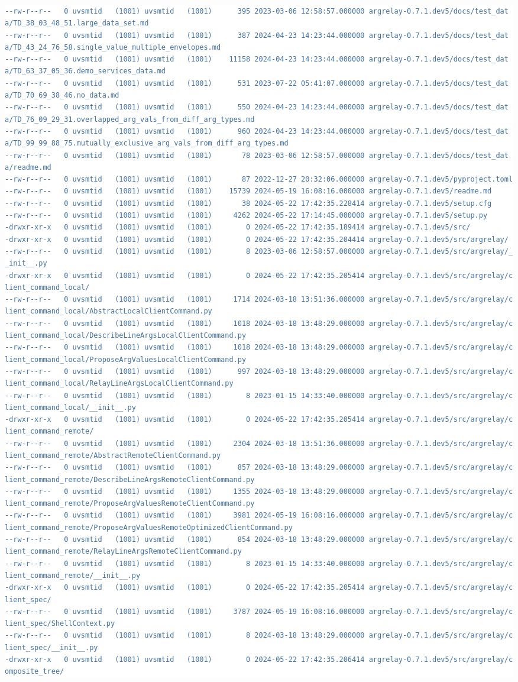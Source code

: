 ```diff
--rw-r--r--   0 uvsmtid   (1001) uvsmtid   (1001)      395 2023-03-06 12:58:57.000000 argrelay-0.7.1.dev5/docs/test_data/TD_38_03_48_51.large_data_set.md
--rw-r--r--   0 uvsmtid   (1001) uvsmtid   (1001)      387 2024-04-23 14:23:44.000000 argrelay-0.7.1.dev5/docs/test_data/TD_43_24_76_58.single_value_multiple_envelopes.md
--rw-r--r--   0 uvsmtid   (1001) uvsmtid   (1001)    11158 2024-04-23 14:23:44.000000 argrelay-0.7.1.dev5/docs/test_data/TD_63_37_05_36.demo_services_data.md
--rw-r--r--   0 uvsmtid   (1001) uvsmtid   (1001)      531 2023-07-22 05:41:07.000000 argrelay-0.7.1.dev5/docs/test_data/TD_70_69_38_46.no_data.md
--rw-r--r--   0 uvsmtid   (1001) uvsmtid   (1001)      550 2024-04-23 14:23:44.000000 argrelay-0.7.1.dev5/docs/test_data/TD_76_09_29_31.overlapped_arg_vals_from_diff_arg_types.md
--rw-r--r--   0 uvsmtid   (1001) uvsmtid   (1001)      960 2024-04-23 14:23:44.000000 argrelay-0.7.1.dev5/docs/test_data/TD_99_99_88_75.mutually_exclusive_arg_vals_from_diff_arg_types.md
--rw-r--r--   0 uvsmtid   (1001) uvsmtid   (1001)       78 2023-03-06 12:58:57.000000 argrelay-0.7.1.dev5/docs/test_data/readme.md
--rw-r--r--   0 uvsmtid   (1001) uvsmtid   (1001)       87 2022-12-27 20:32:06.000000 argrelay-0.7.1.dev5/pyproject.toml
--rw-r--r--   0 uvsmtid   (1001) uvsmtid   (1001)    15739 2024-05-19 16:08:16.000000 argrelay-0.7.1.dev5/readme.md
--rw-r--r--   0 uvsmtid   (1001) uvsmtid   (1001)       38 2024-05-22 17:42:35.228414 argrelay-0.7.1.dev5/setup.cfg
--rw-r--r--   0 uvsmtid   (1001) uvsmtid   (1001)     4262 2024-05-22 17:14:45.000000 argrelay-0.7.1.dev5/setup.py
-drwxr-xr-x   0 uvsmtid   (1001) uvsmtid   (1001)        0 2024-05-22 17:42:35.189414 argrelay-0.7.1.dev5/src/
-drwxr-xr-x   0 uvsmtid   (1001) uvsmtid   (1001)        0 2024-05-22 17:42:35.204414 argrelay-0.7.1.dev5/src/argrelay/
--rw-r--r--   0 uvsmtid   (1001) uvsmtid   (1001)        8 2023-03-06 12:58:57.000000 argrelay-0.7.1.dev5/src/argrelay/__init__.py
-drwxr-xr-x   0 uvsmtid   (1001) uvsmtid   (1001)        0 2024-05-22 17:42:35.205414 argrelay-0.7.1.dev5/src/argrelay/client_command_local/
--rw-r--r--   0 uvsmtid   (1001) uvsmtid   (1001)     1714 2024-03-18 13:51:36.000000 argrelay-0.7.1.dev5/src/argrelay/client_command_local/AbstractLocalClientCommand.py
--rw-r--r--   0 uvsmtid   (1001) uvsmtid   (1001)     1018 2024-03-18 13:48:29.000000 argrelay-0.7.1.dev5/src/argrelay/client_command_local/DescribeLineArgsLocalClientCommand.py
--rw-r--r--   0 uvsmtid   (1001) uvsmtid   (1001)     1018 2024-03-18 13:48:29.000000 argrelay-0.7.1.dev5/src/argrelay/client_command_local/ProposeArgValuesLocalClientCommand.py
--rw-r--r--   0 uvsmtid   (1001) uvsmtid   (1001)      997 2024-03-18 13:48:29.000000 argrelay-0.7.1.dev5/src/argrelay/client_command_local/RelayLineArgsLocalClientCommand.py
--rw-r--r--   0 uvsmtid   (1001) uvsmtid   (1001)        8 2023-01-15 14:33:40.000000 argrelay-0.7.1.dev5/src/argrelay/client_command_local/__init__.py
-drwxr-xr-x   0 uvsmtid   (1001) uvsmtid   (1001)        0 2024-05-22 17:42:35.205414 argrelay-0.7.1.dev5/src/argrelay/client_command_remote/
--rw-r--r--   0 uvsmtid   (1001) uvsmtid   (1001)     2304 2024-03-18 13:51:36.000000 argrelay-0.7.1.dev5/src/argrelay/client_command_remote/AbstractRemoteClientCommand.py
--rw-r--r--   0 uvsmtid   (1001) uvsmtid   (1001)      857 2024-03-18 13:48:29.000000 argrelay-0.7.1.dev5/src/argrelay/client_command_remote/DescribeLineArgsRemoteClientCommand.py
--rw-r--r--   0 uvsmtid   (1001) uvsmtid   (1001)     1355 2024-03-18 13:48:29.000000 argrelay-0.7.1.dev5/src/argrelay/client_command_remote/ProposeArgValuesRemoteClientCommand.py
--rw-r--r--   0 uvsmtid   (1001) uvsmtid   (1001)     3981 2024-05-19 16:08:16.000000 argrelay-0.7.1.dev5/src/argrelay/client_command_remote/ProposeArgValuesRemoteOptimizedClientCommand.py
--rw-r--r--   0 uvsmtid   (1001) uvsmtid   (1001)      854 2024-03-18 13:48:29.000000 argrelay-0.7.1.dev5/src/argrelay/client_command_remote/RelayLineArgsRemoteClientCommand.py
--rw-r--r--   0 uvsmtid   (1001) uvsmtid   (1001)        8 2023-01-15 14:33:40.000000 argrelay-0.7.1.dev5/src/argrelay/client_command_remote/__init__.py
-drwxr-xr-x   0 uvsmtid   (1001) uvsmtid   (1001)        0 2024-05-22 17:42:35.205414 argrelay-0.7.1.dev5/src/argrelay/client_spec/
--rw-r--r--   0 uvsmtid   (1001) uvsmtid   (1001)     3787 2024-05-19 16:08:16.000000 argrelay-0.7.1.dev5/src/argrelay/client_spec/ShellContext.py
--rw-r--r--   0 uvsmtid   (1001) uvsmtid   (1001)        8 2024-03-18 13:48:29.000000 argrelay-0.7.1.dev5/src/argrelay/client_spec/__init__.py
-drwxr-xr-x   0 uvsmtid   (1001) uvsmtid   (1001)        0 2024-05-22 17:42:35.206414 argrelay-0.7.1.dev5/src/argrelay/composite_tree/
```